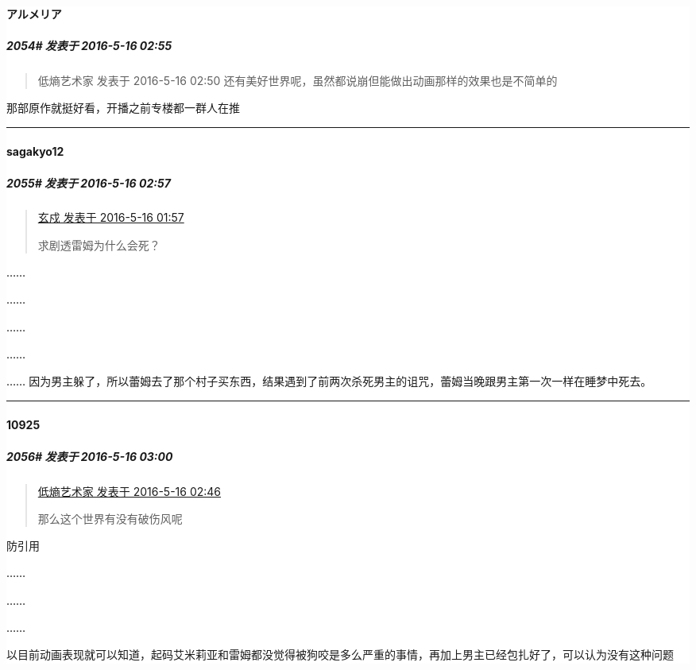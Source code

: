 ####  アルメリア  
##### 2054#       发表于 2016-5-16 02:55



<blockquote>低熵艺术家 发表于 2016-5-16 02:50
还有美好世界呢，虽然都说崩但能做出动画那样的效果也是不简单的</blockquote>
那部原作就挺好看，开播之前专楼都一群人在推







-----

####  sagakyo12  
##### 2055#       发表于 2016-5-16 02:57



<blockquote><a href="httphttps://bbs.saraba1st.com/2b/forum.php?mod=redirect&amp;goto=findpost&amp;pid=32438710&amp;ptid=1136113" target="_blank">玄戍 发表于 2016-5-16 01:57</a>

求剧透雷姆为什么会死？</blockquote>
……

……

……

……

……
因为男主躲了，所以蕾姆去了那个村子买东西，结果遇到了前两次杀死男主的诅咒，蕾姆当晚跟男主第一次一样在睡梦中死去。







-----

####  10925  
##### 2056#       发表于 2016-5-16 03:00



<blockquote><a href="httphttps://bbs.saraba1st.com/2b/forum.php?mod=redirect&amp;goto=findpost&amp;pid=32438866&amp;ptid=1136113" target="_blank">低熵艺术家 发表于 2016-5-16 02:46</a>

那么这个世界有没有破伤风呢</blockquote>
防引用

……

……

……


以目前动画表现就可以知道，起码艾米莉亚和雷姆都没觉得被狗咬是多么严重的事情，再加上男主已经包扎好了，可以认为没有这种问题
